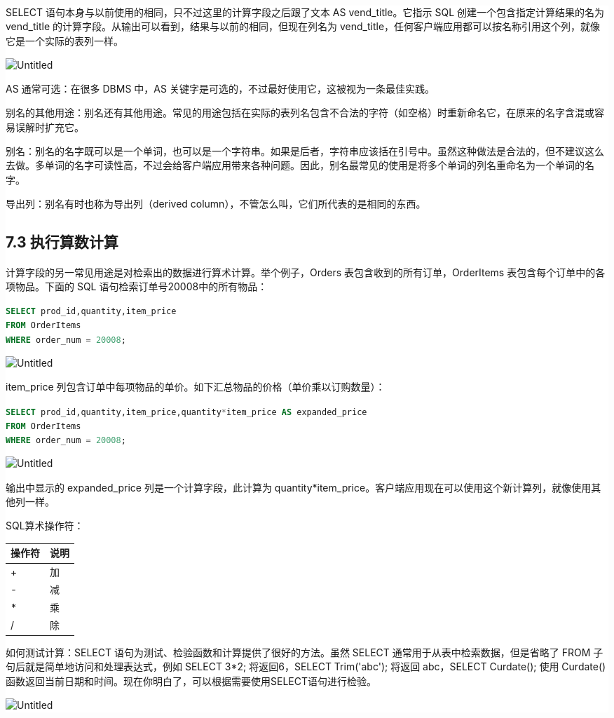 SELECT 语句本身与以前使用的相同，只不过这里的计算字段之后跟了文本 AS vend_title。它指示 SQL 创建一个包含指定计算结果的名为 vend_title 的计算字段。从输出可以看到，结果与以前的相同，但现在列名为 vend_title，任何客户端应用都可以按名称引用这个列，就像它是一个实际的表列一样。

![Untitled](https://cdn.jsdelivr.net/gh/ZL85/ImageBed@main//Untitled%2041.png)

AS 通常可选：在很多 DBMS 中，AS 关键字是可选的，不过最好使用它，这被视为一条最佳实践。

别名的其他用途：别名还有其他用途。常见的用途包括在实际的表列名包含不合法的字符（如空格）时重新命名它，在原来的名字含混或容易误解时扩充它。

别名：别名的名字既可以是一个单词，也可以是一个字符串。如果是后者，字符串应该括在引号中。虽然这种做法是合法的，但不建议这么去做。多单词的名字可读性高，不过会给客户端应用带来各种问题。因此，别名最常见的使用是将多个单词的列名重命名为一个单词的名字。

导出列：别名有时也称为导出列（derived column），不管怎么叫，它们所代表的是相同的东西。

## 7.3 执行算数计算

计算字段的另一常见用途是对检索出的数据进行算术计算。举个例子，Orders 表包含收到的所有订单，OrderItems 表包含每个订单中的各项物品。下面的 SQL 语句检索订单号20008中的所有物品：

```sql
SELECT prod_id,quantity,item_price
FROM OrderItems
WHERE order_num = 20008;
```

![Untitled](https://cdn.jsdelivr.net/gh/ZL85/ImageBed@main//Untitled%2042.png)

item_price 列包含订单中每项物品的单价。如下汇总物品的价格（单价乘以订购数量）：

```sql
SELECT prod_id,quantity,item_price,quantity*item_price AS expanded_price
FROM OrderItems
WHERE order_num = 20008;
```

![Untitled](https://cdn.jsdelivr.net/gh/ZL85/ImageBed@main//Untitled%2043.png)

输出中显示的 expanded_price 列是一个计算字段，此计算为 quantity*item_price。客户端应用现在可以使用这个新计算列，就像使用其他列一样。

SQL算术操作符：

| 操作符 | 说明 |
| --- | --- |
| + | 加 |
| - | 减 |
| * | 乘 |
| / | 除 |

如何测试计算：SELECT 语句为测试、检验函数和计算提供了很好的方法。虽然 SELECT 通常用于从表中检索数据，但是省略了 FROM 子句后就是简单地访问和处理表达式，例如 SELECT 3*2; 将返回6，SELECT Trim('abc'); 将返回 abc，SELECT Curdate(); 使用 Curdate() 函数返回当前日期和时间。现在你明白了，可以根据需要使用SELECT语句进行检验。

![Untitled](https://cdn.jsdelivr.net/gh/ZL85/ImageBed@main//Untitled%2044.png)

